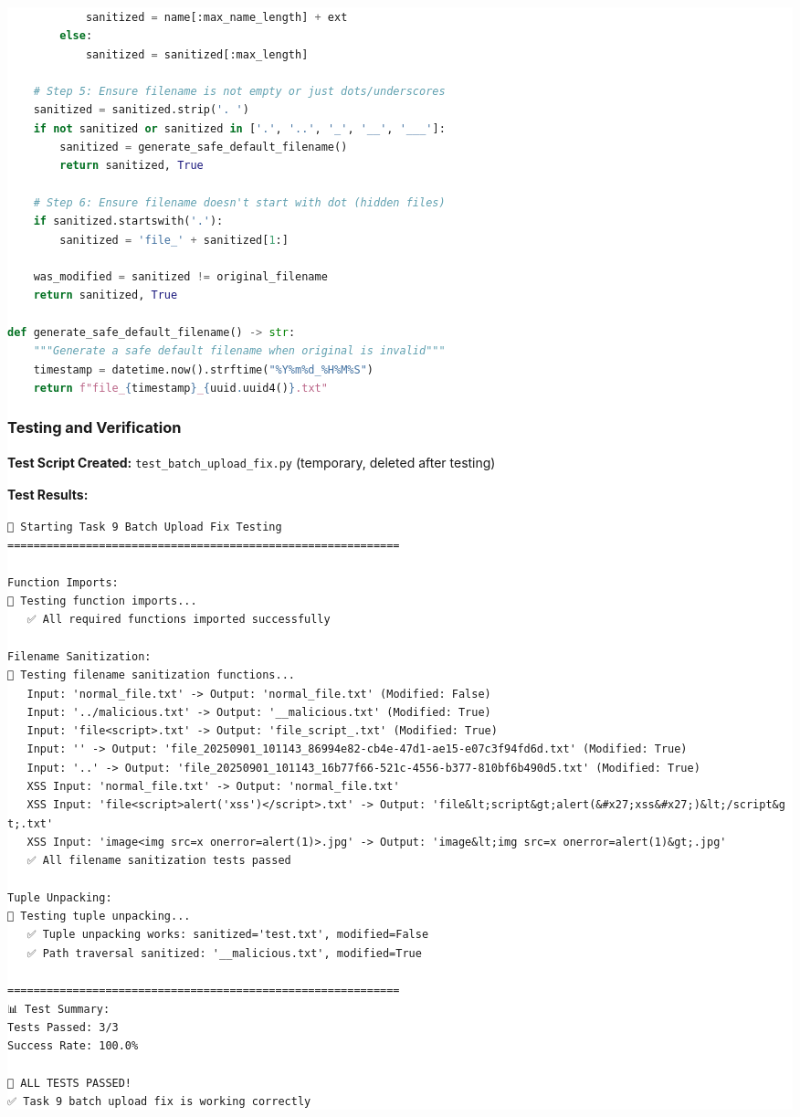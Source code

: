 ```python
            sanitized = name[:max_name_length] + ext
        else:
            sanitized = sanitized[:max_length]
    
    # Step 5: Ensure filename is not empty or just dots/underscores
    sanitized = sanitized.strip('. ')
    if not sanitized or sanitized in ['.', '..', '_', '__', '___']:
        sanitized = generate_safe_default_filename()
        return sanitized, True
    
    # Step 6: Ensure filename doesn't start with dot (hidden files)
    if sanitized.startswith('.'):
        sanitized = 'file_' + sanitized[1:]
    
    was_modified = sanitized != original_filename
    return sanitized, True

def generate_safe_default_filename() -> str:
    """Generate a safe default filename when original is invalid"""
    timestamp = datetime.now().strftime("%Y%m%d_%H%M%S")
    return f"file_{timestamp}_{uuid.uuid4()}.txt"
```

### Testing and Verification

**Test Script Created:** `test_batch_upload_fix.py` (temporary, deleted after testing)

**Test Results:**
```
🚀 Starting Task 9 Batch Upload Fix Testing
============================================================

Function Imports:
🧪 Testing function imports...
   ✅ All required functions imported successfully

Filename Sanitization:
🧪 Testing filename sanitization functions...
   Input: 'normal_file.txt' -> Output: 'normal_file.txt' (Modified: False)
   Input: '../malicious.txt' -> Output: '__malicious.txt' (Modified: True)
   Input: 'file<script>.txt' -> Output: 'file_script_.txt' (Modified: True)
   Input: '' -> Output: 'file_20250901_101143_86994e82-cb4e-47d1-ae15-e07c3f94fd6d.txt' (Modified: True)
   Input: '..' -> Output: 'file_20250901_101143_16b77f66-521c-4556-b377-810bf6b490d5.txt' (Modified: True)
   XSS Input: 'normal_file.txt' -> Output: 'normal_file.txt'
   XSS Input: 'file<script>alert('xss')</script>.txt' -> Output: 'file&lt;script&gt;alert(&#x27;xss&#x27;)&lt;/script&gt;.txt'
   XSS Input: 'image<img src=x onerror=alert(1)>.jpg' -> Output: 'image&lt;img src=x onerror=alert(1)&gt;.jpg'
   ✅ All filename sanitization tests passed

Tuple Unpacking:
🧪 Testing tuple unpacking...
   ✅ Tuple unpacking works: sanitized='test.txt', modified=False
   ✅ Path traversal sanitized: '__malicious.txt', modified=True

============================================================
📊 Test Summary:
Tests Passed: 3/3
Success Rate: 100.0%

🎉 ALL TESTS PASSED!
✅ Task 9 batch upload fix is working correctly
```
